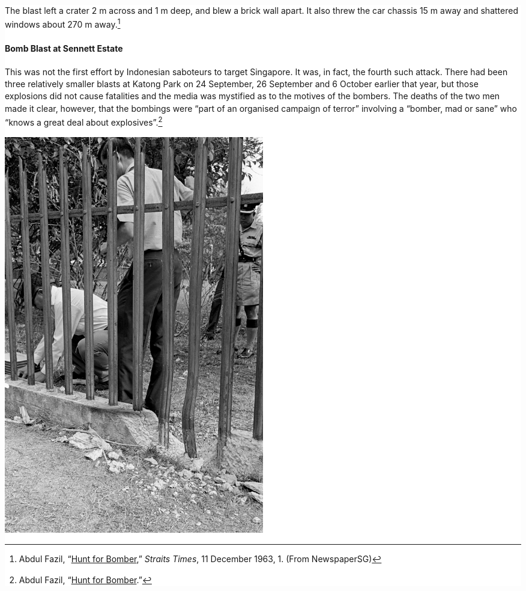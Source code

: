 The blast left a crater 2 m across and 1 m deep, and blew a brick wall apart. It also threw the car chassis 15 m away and shattered windows about 270 m away.[^1]

#### **Bomb Blast at Sennett Estate**

This was not the first effort by Indonesian saboteurs to target Singapore. It was, in fact, the fourth such attack. There had been three relatively smaller blasts at Katong Park on 24 September, 26 September and 6 October earlier that year, but those explosions did not cause fatalities and the media was mystified as to the motives of the bombers. The deaths of the two men made it clear, however, that the bombings were “part of an organised campaign of terror” involving a “bomber, mad or sane” who “knows a great deal about explosives”.[^2]

<img src="/images/Vol%2019%20Issue%204/3%20Konfrontasi/19980000539%20-%20img0023_1.jpg" style="width:50%;">

[^1]: Abdul Fazil, “[Hunt for Bomber](https://eresources.nlb.gov.sg/newspapers/digitised/article/straitstimes19631211-1.2.2),” _Straits Times_, 11 December 1963, 1. (From NewspaperSG)
[^2]: Abdul Fazil, “[Hunt for Bomber](https://eresources.nlb.gov.sg/newspapers/digitised/article/straitstimes19631211-1.2.2).”
[^3]: “[Soekarno’s 3-Pronged Offensive – by the Tengku](https://eresources.nlb.gov.sg/newspapers/digitised/article/straitstimes19631212-1.2.85),” _Straits Times_, 12 December 1963, 12; “[Hunt for Mysterious Bomber Continues](https://eresources.nlb.gov.sg/newspapers/digitised/article/straitstimes19631213-1.2.48),” _Straits Times_, 13 December 1963, 11; “[Police Combing Sennett Estate for Bomb Man](https://eresources.nlb.gov.sg/newspapers/digitised/article/straitstimes19631215-1.2.20.12),” _Straits Times_, 15 December 1963, 3. (From NewspaperSG)
[^4]: “[Two on Bombing Charge](https://eresources.nlb.gov.sg/newspapers/digitised/article/straitstimes19640512-1.2.21),” _Straits Times_, 12 May 1964, 4. (From NewspaperSG)
[^5]: T.F. Hwang and Yeo Toon Joo, “[Court Is Told of Four on a Bombing Mission](https://eresources.nlb.gov.sg/newspapers/digitised/article/straitstimes19640416-1.2.9),” _Straits Times_, 16 April 1964, 1. (From NewspaperSG)
[^6]: Hwang and Yeo, “[Court Is Told of Four on a Bombing Mission](https://eresources.nlb.gov.sg/newspapers/digitised/article/straitstimes19640416-1.2.9)”; Felix Abisheganaden, “‘[‘Assassinate the Tengku’ Order](https://eresources.nlb.gov.sg/newspapers/digitised/article/straitstimes19640423-1.2.2),” _Straits Times_, 23 April 1964, 1. (From NewspaperSG)
[^7]: Abdul Fazil, “[Hunt for Bomber](https://eresources.nlb.gov.sg/newspapers/digitised/article/straitstimes19631211-1.2.2).”
[^8]: J.A.C. Mackie, _[Konfrontasi: The Indonesia-Malaysia Dispute, 1963–1966](https://eservice.nlb.gov.sg/item_holding.aspx?bid=266560)_ (New York: Published for the Australian Institute of International Affairs by Oxford University Press, 1974), 125. (From National Library, Singapore, call no. RSING 327.5950598 MAC)
[^9]: The Federation of Malaysia was formed on 16 September 1963, following the merger of the Federation of Malaya, Singapore, North Borneo (Sabah) and Sarawak.
[^10]: George McT. Kahin, “Malaysia and Indonesia,” _Pacific Affairs_ 37, no. 3 (Autumn 1964): 260; Donald Hindley, “Indonesia’s Confrontation with Malaysia: A Search for Motives,” _Asian Survey_ 4, no. 6 (June 1964): 907. (From JSTOR via NLB’s [eResources](http://eresources.nlb.gov.sg/) website)
[^11]: Lim Tin Seng, “[Merger with Malaysia](https://eresources.nlb.gov.sg/infopedia/articles/SIP_2017-11-06_110458.html),” in _Singapore Infopedia_. National Library Board Singapore. Article published 3 November 2017.
[^12]: Mackie, _[Konfrontasi](https://eservice.nlb.gov.sg/item_holding.aspx?bid=266560)_, 181; M.C. Ricklefs, _[A History of Modern Indonesia, c. 1300 to the Present](https://eservice.nlb.gov.sg/item_holding.aspx?bid=6437245)_, 2nd ed. (Basingstoke: Macmillan, 1993), 273. (From National Library, Singapore, call no. RSEA 959.8 RIC). Ricklefs asserts that the term “Ganyang Malaysia” has been “usually but less accurately translated as ‘Crush Malaysia’”.
[^13]: “Sishi yu yinni tegong luowang qianru jiandie duo bei kou bu jingfang jixu jibu yudang kexia jin sheng yixie canyu fenzi xiaoyaofawai tumoubugui xingdong” [四十餘印尼特工落網潛入間諜多被扣捕警方繼續緝捕餘黨刻下僅剩一些殘餘份子逍遙法外圖謀不軌行動](https://eresources.nlb.gov.sg/newspapers/digitised/article/nysp19640409-1.2.22.1) \[More than forty Indonesian agents were arrested and infiltrated. Most of the spies were arrested. The police continue to arrest the remaining members of the party. Only a few remnants of the party are still at large and plotting misdeeds\], 南洋商报 _Nanyang Siang Pau_, 9 April 1964, 5. (From NewspaperSG); Abisheganaden, “[‘Assassinate the Tengku’ Order](https://eresources.nlb.gov.sg/newspapers/digitised/article/straitstimes19640423-1.2.2).”
[^14]: Howard Dick, “Review: Britain and the Confrontation with Indonesia, 1960–1966,” _The International History Review_ 28 no. 1 (March 2006): 217. (From JSTOR via NLB’s [eResources](http://eresources.nlb.gov.sg/) website)
[^15]: Due to land reclamation and urban redevelopment, Katong Park, which had a bathing _pagar_ (swimming enclosure) when it opened in the 1930s, has since lost its seafront and its size reduced. It was built above the buried remains of Fort Tanjong Katong.
[^16]: “[Bomber Sought After Blasts in Park](https://eresources.nlb.gov.sg/newspapers/digitised/article/straitstimes19630927-1.2.4),” _Straits Times_, 27 September 1963, 1; “[Where Will Bomber Strike Next?’ Fear](https://eresources.nlb.gov.sg/newspapers/digitised/article/straitstimes19630928-1.2.91),” _Straits Times_, 28 September 1963, 11. (From NewspaperSG)
[^17]: “[Bomb Wrecks Car](https://eresources.nlb.gov.sg/newspapers/digitised/article/straitstimes19631007-1.2.2),” _Straits Times_, 7 October 1963, 1; “[Mystery Blast Wrecks a Car](https://eresources.nlb.gov.sg/newspapers/digitised/article/straitstimes19631007-1.2.112),” _Straits Times_, 7 October 1963, 20; “[Mad Bomber May Be Experimenting](https://eresources.nlb.gov.sg/newspapers/digitised/article/straitstimes19631008-1.2.87),” _Straits Times_, 8 October 1963, 9. (From NewspaperSG)
[^18]: “[Where Will Bomber Strike Next?](https://eresources.nlb.gov.sg/newspapers/digitised/article/straitstimes19630928-1.2.91)”; “[$3,000 Reward to Catch the Mad Bomber](https://eresources.nlb.gov.sg/newspapers/digitised/article/straitstimes19631023-1.2.6),” _Straits Times_, 23 October 1963, 1. (From NewspaperSG)
[^19]: “[Hotel Bomb Linked With Other Blasts](https://eresources.nlb.gov.sg/newspapers/digitised/article/straitstimes19640309-1.2.26),” _Straits Times_, 9 March 1964, 5. (From NewspaperSG)
[^20]: “[Record of the Wreckers](https://eresources.nlb.gov.sg/newspapers/digitised/article/straitstimes19650516-1.2.85),” _Straits Times_, 16 May 1965, 16; Abu Fazil and Cheong Yip Seng, “[Bomb Kills Two](https://eresources.nlb.gov.sg/newspapers/digitised/article/straitsbudget19640422-1.2.25),” _Straits Budget_, 22 April 1964, 8. (From NewspaperSG
[^21]: “[Attempt to Blow Up Merdeka Bridge](https://eresources.nlb.gov.sg/newspapers/digitised/article/straitstimes19640524-1.2.17),” _Straits Times_, 24 May 1964, 2; “[Sabotage Bid on Bridge](https://eresources.nlb.gov.sg/newspapers/digitised/article/straitsbudget19640729-1.2.81),” _Straits Budget_, 29 July 1964, 13. (From NewspaperSG)
[^22]: “MacDonald House,” National Heritage Board, last accessed 20 May 2023, https://www.roots.gov.sg/places/places-landing/Places/national-monuments/macdonald-house; National Library Board, “[MacDonald House Bombing Occurs]( https://www.nlb.gov.sg/main/article-detail?cmsuuid=73fb133a-828a-4240-9801-421d7077369f),” in _HistorySG_. National Library Board Singapore. Article published 2014; Mohamed Effendy Abdul Hamid and Kartini Saparudin, “[MacDonald House Bomb Explosion](https://www.nlb.gov.sg/main/article-detail?cmsuuid=74869cd4-6dee-4f5d-8365-379484edd271),” in _Singapore Infopedia_. National Library Board Singapore. Article published 7 August 2014.
[^23]: Jackie Sam, et al., “[Terror Bomb Kills 2 Girls at Bank](https://eresources.nlb.gov.sg/newspapers/digitised/article/straitstimes19650311-1.2.3),” _Straits Times_, 11 March 1965, 1. (From NewspaperSG)
[^24]: “[Death for Indon Bombers](https://eresources.nlb.gov.sg/newspapers/digitised/article/straitstimes19651021-1.2.94),” _Straits Times_, 21 October 1965, 11; “[S’pore Govt Gives Reasons for ‘No’ to Pleas for Mercy](http://eresources.nlb.gov.sg/newspapers/Digitised/Article/straitstimes19681018-1.2.81.aspx),” _Straits Times_, 18 October 1968, 14; “[Singapore Embassy in Jakarta Sacked](https://safe.menlosecurity.com/http:/eresources.nlb.gov.sg/newspapers/Digitised/Article/straitstimes19681018-1.2.7.aspx),” _Straits Times_, 18 October 1968, 1. (From NewspaperSG)
[^25]: Harold James and Denis Sheil-Small, _[The Undeclared War: The Story of the Indonesian Confrontation 1962–1966](https://eservice.nlb.gov.sg/item_holding.aspx?bid=6581511)_ (Kuala Lumpur: University of Malaya Co-operative Bookshop Ltd., 1979), 152–53. (From National Library, Singapore, call no. RUR 327.5950598 JAM)
[^26]: Richard Moore, “Where Her Majesty’s Weapons Were,” _Bulletin of the Atomic Scientists_ 57, no. 1 (15 September 2015), https://journals.sagepub.com/doi/10.2968/057001019.
[^27]: Peter Hennessy and James Jinks, _[The Silent Deep: The Royal Navy Submarine Service Since 1945](https://nlb.overdrive.com/media/2464907)_, e-book. (London: Penguin, 2015), 553. (From NLB OverDrive)
[^28]: Hennessy and Jinks, _[The Silent Deep](https://nlb.overdrive.com/media/2464907)_, 553.
[^29]: Abisheganaden, “[‘Assassinate the Tengku’ Order](https://eresources.nlb.gov.sg/newspapers/digitised/article/straitstimes19640423-1.2.2).”
[^30]: Jaime Koh, “[Vigilante Corps](https://eresources.nlb.gov.sg/infopedia/articles/SIP_2016-03-29_151550.html),” in _Singapore Infopedia_. From National Library Board Singapore. Article published 29 March 2016. The Vigilante Corps was absorbed into the Special Constabulary on 22 September 2022, marking the end of 55 years of service to the nation. See “SPF’s Vigilante Corps: The End of an Era,” _Frontline_, 12 January 2023, https://www.hometeamns.sg/frontline/spfs-vigilante-corps-the-end-of-an-era/.
[^31]: “[Big Hunt for Killers](https://eresources.nlb.gov.sg/newspapers/digitised/article/straitstimes19650304-1.2.3),” _Straits Times_, 4 March 1965, 1. (From NewspaperSG)
[^32]: “[Soek Loses 10 Men at Kota Tinggi](https://eresources.nlb.gov.sg/newspapers/digitised/article/straitstimes19650409-1.2.4),” _Straits Times_, 9 April 1965, 1; Gabriel Lee, “[How Our Boys Routed All the Kota Tinggi Gang](https://eresources.nlb.gov.sg/newspapers/digitised/article/straitstimes19650412-1.2.3),” _Straits Times_, 12 April 1965, 1; “[Well Done SIR! Says Tengku](https://eresources.nlb.gov.sg/newspapers/digitised/article/straitstimes19650406-1.2.10),” _Straits Times_, 6 April 1965, 1. (From NewspaperSG)
[^33]: “[Premier Lee Pays Tribute to SIR](https://eresources.nlb.gov.sg/newspapers/digitised/article/straitstimes19650507-1.2.75),” _Straits Times_, 7 May 1965, 9. (From NewspaperSG)
[^34]: Daniel Wei Boon Chua, “CO15054 = Konfrontasi: Why It Still Matters to Singapore,” S. Rajaratnam School of International Studies, 16 March 2015, https://www.rsis.edu.sg/rsis-publication/idss/co15054-konfrontasi-why-it-still-matters-to-singapore/. Between 1963 and 1964, imports declined by 23 percent while exports declined 31 percent. “Surviving Our Independence,” SG101, last updated 4 September 2023, https://www.sg101.gov.sg/economy/surviving-our-independence/1959-1965/.
[^35]: Overall, the economic blow dealt by Konfrontasi was not as severe as expected. “[Move to Help 8,500 Hit by Trade Boycott](https://eresources.nlb.gov.sg/newspapers/digitised/article/straitstimes19631004-1.2.2),” _Straits Times_, 4 October 1963, 1. (From NewspaperSG). Goh Keng Swee estimated that Indonesians stood to lose $840 million in trade revenue with Singapore alone. Cheng Siok Hwa noted that GDP fell by 4 percent and “a drop of 18% in value added was recorded in the wholesale and retail trade, restaurants and hotels sector, followed by a 6% in transport, storage and communications”. Recovery, however, came in 1965. See Cheng Siok Hwa, “Economic Change in Singapore, 1945–1977,” _Southeast Asian Journal of Social Science_ 7, nos. 1–2 (1979): 92. (From JSTOR via NLB’s [eResources](http://eresources.nlb.gov.sg/) website).
[^36]: “[Move to Help 8,500 Hit by Trade Boycott](https://eresources.nlb.gov.sg/newspapers/digitised/article/straitstimes19631004-1.2.2).”
[^37]: “[Move to Help 8,500 Hit by Trade Boycott](https://eresources.nlb.gov.sg/newspapers/digitised/article/straitstimes19631004-1.2.2)”; “Economic Defence Ordinance 1963,” Bill 7 of 1963, _Bills Supplements_, Singapore Statutes Online, 6 December 1963, https://sso.agc.gov.sg/Bills-Supp/7-1963/Published/19631206?DocDate=19631206; “[Trade Halt Aid to Cost Govt $1m. a Month](https://eresources.nlb.gov.sg/newspapers/digitised/article/straitstimes19631207-1.2.20),” _Straits Times_, 7 December 1963, 4. (From NewspaperSG)
[^38]: Public Service Division, “[Challenge of Confrontation Exhibition](https://www.nas.gov.sg/archivesonline/government_records/record-details/e601c528-dd42-11eb-a96c-005056a7c0ea),” Government Records, 20 July 1964. (National Archives of Singapore, file no. MC 130/64)
[^39]: “[Captured Indon Arms on Show](https://eresources.nlb.gov.sg/newspapers/digitised/article/straitstimes19641002-1.2.28),” _Straits Times_, 2 October 1964, 4; “[Confrontation Show a Big Hit](https://eresources.nlb.gov.sg/newspapers/digitised/article/straitstimes19641003-1.2.82),” _Straits Times_, 3 October 1964, 11; “[337,000 Saw This Show](https://eresources.nlb.gov.sg/newspapers/digitised/article/straitstimes19641013-1.2.31),” _Straits Times_, 13 October 1964, 4; “[Show Moves On](https://eresources.nlb.gov.sg/newspapers/digitised/article/straitstimes19641025-1.2.41.13),” _Straits Times_, 25 October 1967, 7. (From NewspaperSG)
[^40]: “[Konfrontasi (Confrontation) Ends](https://eresources.nlb.gov.sg/history/events/f950e04d-44d7-47ad-a10c-16dfb0cc9ce3),” in _HistorySG_. From National Library Board Singapore. Article published 2014; Ricklefs, _[History of Modern Indonesia](https://eservice.nlb.gov.sg/item_holding.aspx?bid=6437245)_, 289.
[^41]: Ricklefs, _[History of Modern Indonesia](https://eservice.nlb.gov.sg/item_holding.aspx?bid=6437245)_, 290.
[^42]: Jackie Sam, “[Indonesia Recognises Singapore](https://eresources.nlb.gov.sg/newspapers/digitised/article/straitstimes19660605-1.2.2),” _Straits Times_, 5 June 1966, 1; “[Confrontation Ends](http://eresources.nlb.gov.sg/newspapers/Digitised/Article/straitstimes19660812-1.2.2.aspx),” _Straits Times_, 12 August 1966, 1; “[25 Years Ago](https://eresources.nlb.gov.sg/newspapers/digitised/article/straitstimes19910811-1.2.34.1.2),” _Straits Times_, 11 August 1991, 22. (From NewspaperSG)
[^43]: Lee Khoon Choy, _[Diplomacy of a Tiny State](https://eservice.nlb.gov.sg/item_holding.aspx?bid=6540728)_, 2nd ed. (Singapore: World Scientific, 1993), 270–71. (From National Library, Singapore, call no. RSING 327.5957 LEE)
[^44]: “[Singapore Urges Jakarta Not to ‘Reopen Old Wounds’](https://eresources.nlb.gov.sg/newspapers/digitised/article/straitstimes20140207-1.2.4),” _Straits Times_, 7 February 2014, 1; “[Singapore: Naming Indonesian Warship After Marines Would Open Old Wounds](https://eresources.nlb.gov.sg/newspapers/digitised/article/today20140207-1.2.6),” _Today_, 7 February 2014, 1. (From NewspaperSG)
[^45]: Jermyn Chow, “Indonesian Warship Usman Harun Disallowed from Calling at Singapore Ports and Naval Bases,” _Straits Times_, 18 February 2014, https://www.straitstimes.com/singapore/indonesian-warship-usman-harun-disallowed-from-calling-at-singapore-ports-and-naval-bases.
[^46]: “Singapore Welcomes Indonesia’s Apology Over Naming of Frigate,” _Straits Times_, 16 April 2014, https://www.straitstimes.com/singapore/singapore-welcomes-indonesias-apology-over-naming-of-frigate-0.
[^47]: Lim Yan Liang, “Memorial to Victims of Konfrontasi Unveiled Near MacDonald House,” _Straits Times_, 10 March 2015, https://www.straitstimes.com/singapore/memorial-to-victims-of-konfrontasi-unveiled-near-macdonald-house.